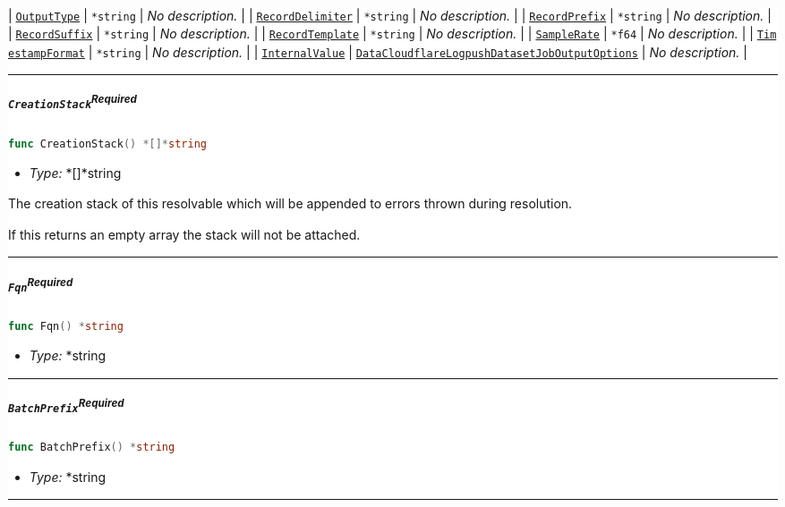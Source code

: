| <code><a href="#@cdktf/provider-cloudflare.dataCloudflareLogpushDatasetJob.DataCloudflareLogpushDatasetJobOutputOptionsOutputReference.property.outputType">OutputType</a></code> | <code>*string</code> | *No description.* |
| <code><a href="#@cdktf/provider-cloudflare.dataCloudflareLogpushDatasetJob.DataCloudflareLogpushDatasetJobOutputOptionsOutputReference.property.recordDelimiter">RecordDelimiter</a></code> | <code>*string</code> | *No description.* |
| <code><a href="#@cdktf/provider-cloudflare.dataCloudflareLogpushDatasetJob.DataCloudflareLogpushDatasetJobOutputOptionsOutputReference.property.recordPrefix">RecordPrefix</a></code> | <code>*string</code> | *No description.* |
| <code><a href="#@cdktf/provider-cloudflare.dataCloudflareLogpushDatasetJob.DataCloudflareLogpushDatasetJobOutputOptionsOutputReference.property.recordSuffix">RecordSuffix</a></code> | <code>*string</code> | *No description.* |
| <code><a href="#@cdktf/provider-cloudflare.dataCloudflareLogpushDatasetJob.DataCloudflareLogpushDatasetJobOutputOptionsOutputReference.property.recordTemplate">RecordTemplate</a></code> | <code>*string</code> | *No description.* |
| <code><a href="#@cdktf/provider-cloudflare.dataCloudflareLogpushDatasetJob.DataCloudflareLogpushDatasetJobOutputOptionsOutputReference.property.sampleRate">SampleRate</a></code> | <code>*f64</code> | *No description.* |
| <code><a href="#@cdktf/provider-cloudflare.dataCloudflareLogpushDatasetJob.DataCloudflareLogpushDatasetJobOutputOptionsOutputReference.property.timestampFormat">TimestampFormat</a></code> | <code>*string</code> | *No description.* |
| <code><a href="#@cdktf/provider-cloudflare.dataCloudflareLogpushDatasetJob.DataCloudflareLogpushDatasetJobOutputOptionsOutputReference.property.internalValue">InternalValue</a></code> | <code><a href="#@cdktf/provider-cloudflare.dataCloudflareLogpushDatasetJob.DataCloudflareLogpushDatasetJobOutputOptions">DataCloudflareLogpushDatasetJobOutputOptions</a></code> | *No description.* |

---

##### `CreationStack`<sup>Required</sup> <a name="CreationStack" id="@cdktf/provider-cloudflare.dataCloudflareLogpushDatasetJob.DataCloudflareLogpushDatasetJobOutputOptionsOutputReference.property.creationStack"></a>

```go
func CreationStack() *[]*string
```

- *Type:* *[]*string

The creation stack of this resolvable which will be appended to errors thrown during resolution.

If this returns an empty array the stack will not be attached.

---

##### `Fqn`<sup>Required</sup> <a name="Fqn" id="@cdktf/provider-cloudflare.dataCloudflareLogpushDatasetJob.DataCloudflareLogpushDatasetJobOutputOptionsOutputReference.property.fqn"></a>

```go
func Fqn() *string
```

- *Type:* *string

---

##### `BatchPrefix`<sup>Required</sup> <a name="BatchPrefix" id="@cdktf/provider-cloudflare.dataCloudflareLogpushDatasetJob.DataCloudflareLogpushDatasetJobOutputOptionsOutputReference.property.batchPrefix"></a>

```go
func BatchPrefix() *string
```

- *Type:* *string

---